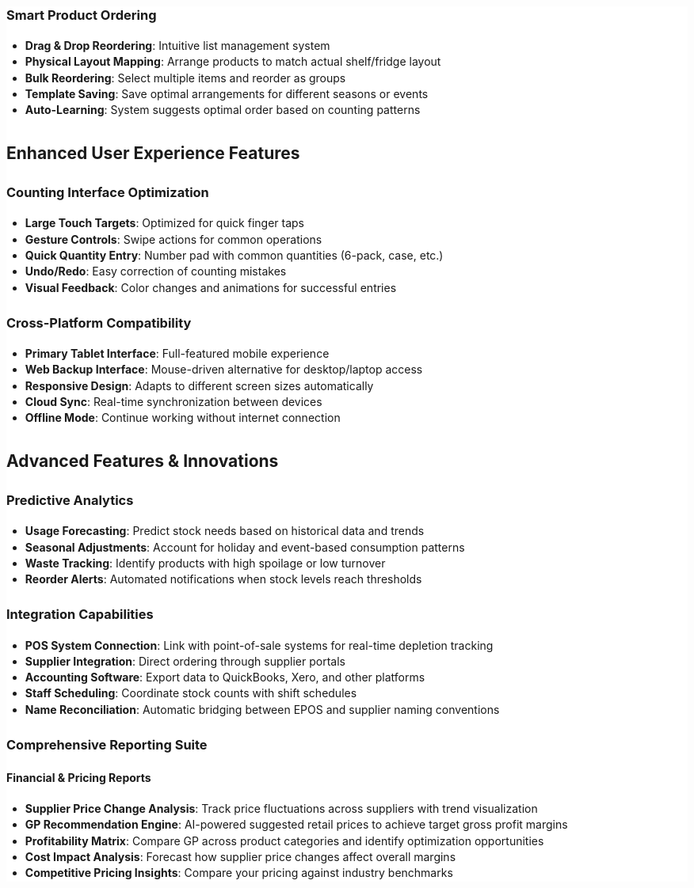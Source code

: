 ### Smart Product Ordering
- **Drag & Drop Reordering**: Intuitive list management system
- **Physical Layout Mapping**: Arrange products to match actual shelf/fridge layout
- **Bulk Reordering**: Select multiple items and reorder as groups
- **Template Saving**: Save optimal arrangements for different seasons or events
- **Auto-Learning**: System suggests optimal order based on counting patterns

## Enhanced User Experience Features

### Counting Interface Optimization
- **Large Touch Targets**: Optimized for quick finger taps
- **Gesture Controls**: Swipe actions for common operations
- **Quick Quantity Entry**: Number pad with common quantities (6-pack, case, etc.)
- **Undo/Redo**: Easy correction of counting mistakes
- **Visual Feedback**: Color changes and animations for successful entries

### Cross-Platform Compatibility
- **Primary Tablet Interface**: Full-featured mobile experience
- **Web Backup Interface**: Mouse-driven alternative for desktop/laptop access
- **Responsive Design**: Adapts to different screen sizes automatically
- **Cloud Sync**: Real-time synchronization between devices
- **Offline Mode**: Continue working without internet connection

## Advanced Features & Innovations

### Predictive Analytics
- **Usage Forecasting**: Predict stock needs based on historical data and trends
- **Seasonal Adjustments**: Account for holiday and event-based consumption patterns
- **Waste Tracking**: Identify products with high spoilage or low turnover
- **Reorder Alerts**: Automated notifications when stock levels reach thresholds

### Integration Capabilities
- **POS System Connection**: Link with point-of-sale systems for real-time depletion tracking
- **Supplier Integration**: Direct ordering through supplier portals
- **Accounting Software**: Export data to QuickBooks, Xero, and other platforms
- **Staff Scheduling**: Coordinate stock counts with shift schedules
- **Name Reconciliation**: Automatic bridging between EPOS and supplier naming conventions

### Comprehensive Reporting Suite

#### Financial & Pricing Reports
- **Supplier Price Change Analysis**: Track price fluctuations across suppliers with trend visualization
- **GP Recommendation Engine**: AI-powered suggested retail prices to achieve target gross profit margins
- **Profitability Matrix**: Compare GP across product categories and identify optimization opportunities
- **Cost Impact Analysis**: Forecast how supplier price changes affect overall margins
- **Competitive Pricing Insights**: Compare your pricing against industry benchmarks
